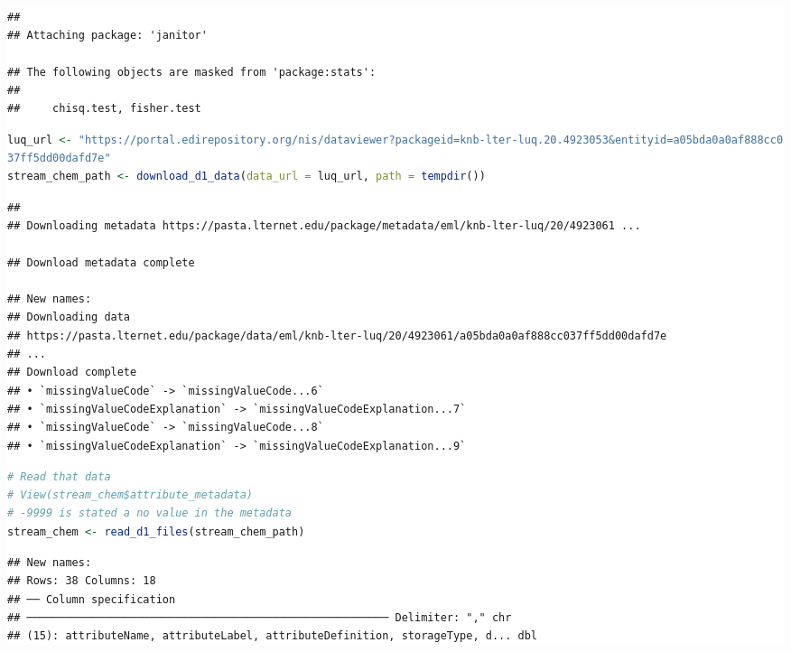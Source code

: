     ## 
    ## Attaching package: 'janitor'

    ## The following objects are masked from 'package:stats':
    ## 
    ##     chisq.test, fisher.test

``` r
luq_url <- "https://portal.edirepository.org/nis/dataviewer?packageid=knb-lter-luq.20.4923053&entityid=a05bda0a0af888cc037ff5dd00dafd7e"
stream_chem_path <- download_d1_data(data_url = luq_url, path = tempdir())
```

    ## 
    ## Downloading metadata https://pasta.lternet.edu/package/metadata/eml/knb-lter-luq/20/4923061 ...

    ## Download metadata complete

    ## New names:
    ## Downloading data
    ## https://pasta.lternet.edu/package/data/eml/knb-lter-luq/20/4923061/a05bda0a0af888cc037ff5dd00dafd7e
    ## ...
    ## Download complete
    ## • `missingValueCode` -> `missingValueCode...6`
    ## • `missingValueCodeExplanation` -> `missingValueCodeExplanation...7`
    ## • `missingValueCode` -> `missingValueCode...8`
    ## • `missingValueCodeExplanation` -> `missingValueCodeExplanation...9`

``` r
# Read that data
# View(stream_chem$attribute_metadata)
# -9999 is stated a no value in the metadata
stream_chem <- read_d1_files(stream_chem_path)
```

    ## New names:
    ## Rows: 38 Columns: 18
    ## ── Column specification
    ## ──────────────────────────────────────────────────────── Delimiter: "," chr
    ## (15): attributeName, attributeLabel, attributeDefinition, storageType, d... dbl